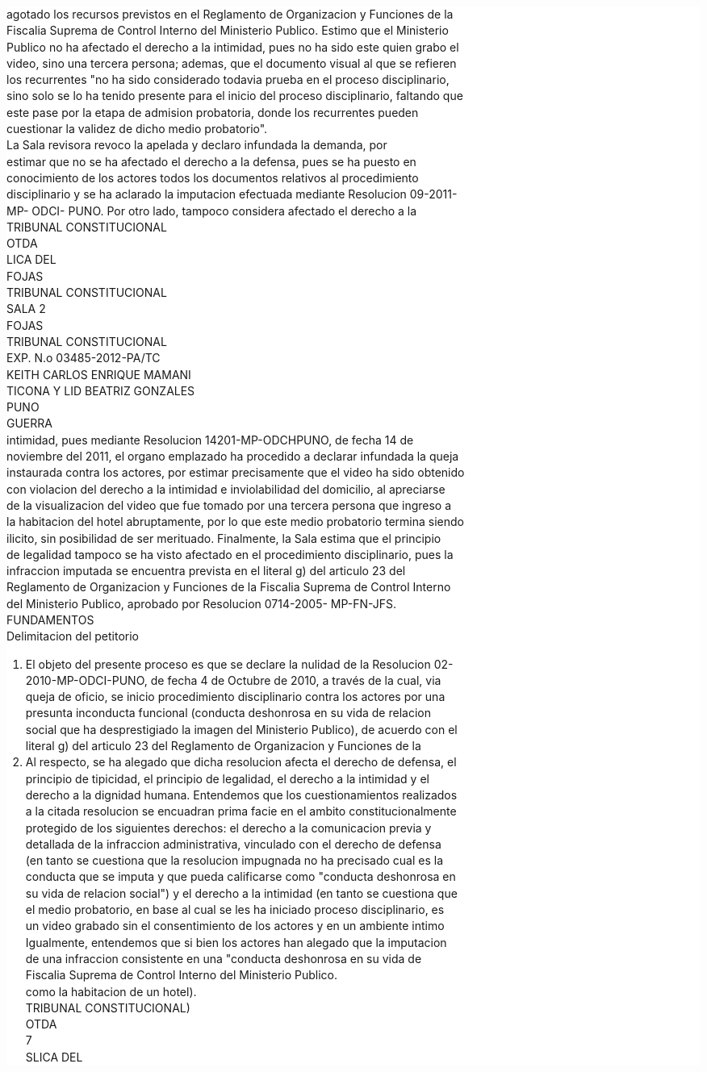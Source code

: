 agotado los recursos previstos en el Reglamento de Organizacion y Funciones de la  
Fiscalia Suprema de Control Interno del Ministerio Publico. Estimo que el Ministerio  
Publico no ha afectado el derecho a la intimidad, pues no ha sido este quien grabo el  
video, sino una tercera persona; ademas, que el documento visual al que se refieren  
los recurrentes "no ha sido considerado todavia prueba en el proceso disciplinario,  
sino solo se lo ha tenido presente para el inicio del proceso disciplinario, faltando que  
este pase por la etapa de admision probatoria, donde los recurrentes pueden  
cuestionar la validez de dicho medio probatorio".  
La Sala revisora revoco la apelada y declaro infundada la demanda, por  
estimar que no se ha afectado el derecho a la defensa, pues se ha puesto en  
conocimiento de los actores todos los documentos relativos al procedimiento  
disciplinario y se ha aclarado la imputacion efectuada mediante Resolucion 09-2011-  
MP- ODCI- PUNO. Por otro lado, tampoco considera afectado el derecho a la  
TRIBUNAL CONSTITUCIONAL  
OTDA  
LICA DEL  
FOJAS  
TRIBUNAL CONSTITUCIONAL  
SALA 2  
FOJAS  
TRIBUNAL CONSTITUCIONAL  
EXP. N.o 03485-2012-PA/TC  
KEITH CARLOS ENRIQUE MAMANI  
TICONA Y LID BEATRIZ GONZALES  
PUNO  
GUERRA  
intimidad, pues mediante Resolucion 14201-MP-ODCHPUNO, de fecha 14 de  
noviembre del 2011, el organo emplazado ha procedido a declarar infundada la queja  
instaurada contra los actores, por estimar precisamente que el video ha sido obtenido  
con violacion del derecho a la intimidad e inviolabilidad del domicilio, al apreciarse  
de la visualizacion del video que fue tomado por una tercera persona que ingreso a  
la habitacion del hotel abruptamente, por lo que este medio probatorio termina siendo  
ilicito, sin posibilidad de ser merituado. Finalmente, la Sala estima que el principio  
de legalidad tampoco se ha visto afectado en el procedimiento disciplinario, pues la  
infraccion imputada se encuentra prevista en el literal g) del articulo 23 del  
Reglamento de Organizacion y Funciones de la Fiscalia Suprema de Control Interno  
del Ministerio Publico, aprobado por Resolucion 0714-2005- MP-FN-JFS.  
FUNDAMENTOS  
Delimitacion del petitorio  
1. El objeto del presente proceso es que se declare la nulidad de la Resolucion 02-  
2010-MP-ODCI-PUNO, de fecha 4 de Octubre de 2010, a través de la cual, via  
queja de oficio, se inicio procedimiento disciplinario contra los actores por una  
presunta inconducta funcional (conducta deshonrosa en su vida de relacion  
social que ha desprestigiado la imagen del Ministerio Publico), de acuerdo con el  
literal g) del articulo 23 del Reglamento de Organizacion y Funciones de la  
2. Al respecto, se ha alegado que dicha resolucion afecta el derecho de defensa, el  
principio de tipicidad, el principio de legalidad, el derecho a la intimidad y el  
derecho a la dignidad humana. Entendemos que los cuestionamientos realizados  
a la citada resolucion se encuadran prima facie en el ambito constitucionalmente  
protegido de los siguientes derechos: el derecho a la comunicacion previa y  
detallada de la infraccion administrativa, vinculado con el derecho de defensa  
(en tanto se cuestiona que la resolucion impugnada no ha precisado cual es la  
conducta que se imputa y que pueda calificarse como "conducta deshonrosa en  
su vida de relacion social") y el derecho a la intimidad (en tanto se cuestiona que  
el medio probatorio, en base al cual se les ha iniciado proceso disciplinario, es  
un video grabado sin el consentimiento de los actores y en un ambiente intimo  
Igualmente, entendemos que si bien los actores han alegado que la imputacion  
de una infraccion consistente en una "conducta deshonrosa en su vida de  
Fiscalia Suprema de Control Interno del Ministerio Publico.  
como la habitacion de un hotel).  
TRIBUNAL CONSTITUCIONAL)  
OTDA  
7  
SLICA DEL  